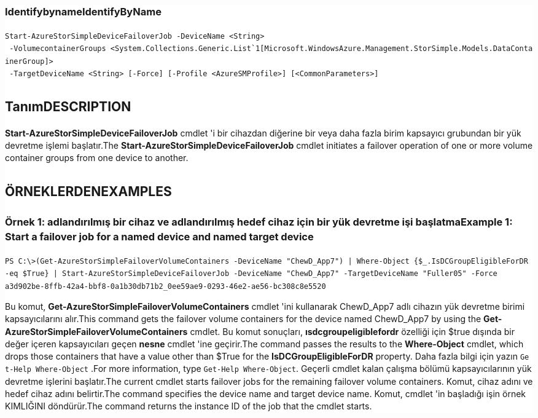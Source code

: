 ### <span data-ttu-id="171d7-107">Identifybyname</span><span class="sxs-lookup"><span data-stu-id="171d7-107">IdentifyByName</span></span>
```
Start-AzureStorSimpleDeviceFailoverJob -DeviceName <String>
 -VolumecontainerGroups <System.Collections.Generic.List`1[Microsoft.WindowsAzure.Management.StorSimple.Models.DataContainerGroup]>
 -TargetDeviceName <String> [-Force] [-Profile <AzureSMProfile>] [<CommonParameters>]
```

## <span data-ttu-id="171d7-108">Tanım</span><span class="sxs-lookup"><span data-stu-id="171d7-108">DESCRIPTION</span></span>
<span data-ttu-id="171d7-109">**Start-AzureStorSimpleDeviceFailoverJob** cmdlet 'i bir cihazdan diğerine bir veya daha fazla birim kapsayıcı grubundan bir yük devretme işlemi başlatır.</span><span class="sxs-lookup"><span data-stu-id="171d7-109">The **Start-AzureStorSimpleDeviceFailoverJob** cmdlet initiates a failover operation of one or more volume container groups from one device to another.</span></span>

## <span data-ttu-id="171d7-110">ÖRNEKLERDEN</span><span class="sxs-lookup"><span data-stu-id="171d7-110">EXAMPLES</span></span>

### <span data-ttu-id="171d7-111">Örnek 1: adlandırılmış bir cihaz ve adlandırılmış hedef cihaz için bir yük devretme işi başlatma</span><span class="sxs-lookup"><span data-stu-id="171d7-111">Example 1: Start a failover job for a named device and named target device</span></span>
```
PS C:\>(Get-AzureStorSimpleFailoverVolumeContainers -DeviceName "ChewD_App7") | Where-Object {$_.IsDCGroupEligibleForDR -eq $True} | Start-AzureStorSimpleDeviceFailoverJob -DeviceName "ChewD_App7" -TargetDeviceName "Fuller05" -Force
a3d902be-8ffb-42a4-bbf8-0a1b30db71b2_0ee59ae9-0293-46e2-ae56-bc308c8e5520
```

<span data-ttu-id="171d7-112">Bu komut, **Get-AzureStorSimpleFailoverVolumeContainers** cmdlet 'ini kullanarak ChewD_App7 adlı cihazın yük devretme birimi kapsayıcılarını alır.</span><span class="sxs-lookup"><span data-stu-id="171d7-112">This command gets the failover volume containers for the device named ChewD_App7 by using the **Get-AzureStorSimpleFailoverVolumeContainers** cmdlet.</span></span>
<span data-ttu-id="171d7-113">Bu komut sonuçları, **ısdcgroupeligiblefordr** özelliği için $true dışında bir değer içeren kapsayıcıları geçen **nesne** cmdlet 'ine geçirir.</span><span class="sxs-lookup"><span data-stu-id="171d7-113">The command passes the results to the **Where-Object** cmdlet, which drops those containers that have a value other than $True for the **IsDCGroupEligibleForDR** property.</span></span>
<span data-ttu-id="171d7-114">Daha fazla bilgi için yazın `Get-Help Where-Object` .</span><span class="sxs-lookup"><span data-stu-id="171d7-114">For more information, type `Get-Help Where-Object`.</span></span>
<span data-ttu-id="171d7-115">Geçerli cmdlet kalan çalışma bölümü kapsayıcılarının yük devretme işlerini başlatır.</span><span class="sxs-lookup"><span data-stu-id="171d7-115">The current cmdlet starts failover jobs for the remaining failover volume containers.</span></span>
<span data-ttu-id="171d7-116">Komut, cihaz adını ve hedef cihaz adını belirtir.</span><span class="sxs-lookup"><span data-stu-id="171d7-116">The command specifies the device name and target device name.</span></span>
<span data-ttu-id="171d7-117">Komut, cmdlet 'in başladığı işin örnek KIMLIĞINI döndürür.</span><span class="sxs-lookup"><span data-stu-id="171d7-117">The command returns the instance ID of the job that the cmdlet starts.</span></span>
